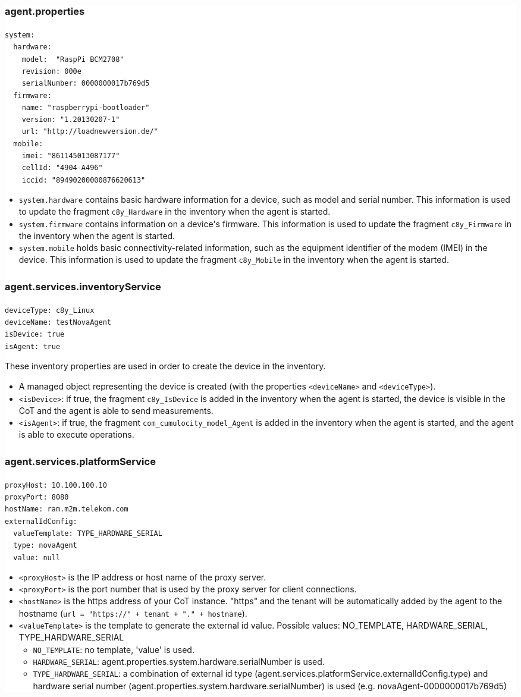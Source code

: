 ### agent.properties
```
system:
  hardware:
    model:  "RaspPi BCM2708"
    revision: 000e
    serialNumber: 0000000017b769d5
  firmware:
    name: "raspberrypi-bootloader"
    version: "1.20130207-1"
    url: "http://loadnewversion.de/"
  mobile:
    imei: "861145013087177"
    cellId: "4904-A496"
    iccid: "89490200000876620613"
```
* `system.hardware` contains basic hardware information for a device, such as model and serial number. This information is used to update the fragment `c8y_Hardware` in the inventory when the agent is started.
* `system.firmware` contains information on a device's firmware. This information is used to update the fragment `c8y_Firmware` in the inventory when the agent is started.
* `system.mobile` holds basic connectivity-related information, such as the equipment identifier of the modem (IMEI) in the device. This information is used to update the fragment `c8y_Mobile` in the inventory when the agent is started.

### agent.services.inventoryService
```
deviceType: c8y_Linux
deviceName: testNovaAgent
isDevice: true
isAgent: true
```
These inventory properties are used in order to create the device in the inventory.
* A managed object representing the device is created (with the properties `<deviceName>` and `<deviceType>`).
* `<isDevice>`: if true, the fragment `c8y_IsDevice` is added in the inventory when the agent is started, the device is visible in the CoT and the agent is able to send measurements.
* `<isAgent>`: if true, the fragment `com_cumulocity_model_Agent` is added in the inventory when the agent is started, and the agent is able to execute operations.

### agent.services.platformService
```
proxyHost: 10.100.100.10
proxyPort: 8080
hostName: ram.m2m.telekom.com
externalIdConfig:
  valueTemplate: TYPE_HARDWARE_SERIAL
  type: novaAgent
  value: null
```
* `<proxyHost>` is the IP address or host name of the proxy server.
* `<proxyPort>` is the port number that is used by the proxy server for client connections.
* `<hostName>` is the https address of your CoT instance. "https" and the tenant will be automatically added by the agent to the hostname (`url = "https://" + tenant + "." + hostname`).
* `<valueTemplate>` is the template to generate the external id value. Possible values: NO_TEMPLATE, HARDWARE_SERIAL, TYPE_HARDWARE_SERIAL
  * `NO_TEMPLATE`: no template, 'value' is used.
  * `HARDWARE_SERIAL`: agent.properties.system.hardware.serialNumber is used.
  * `TYPE_HARDWARE_SERIAL`: a combination of external id type (agent.services.platformService.externalIdConfig.type) and hardware serial number (agent.properties.system.hardware.serialNumber) is used (e.g. novaAgent-0000000017b769d5)
